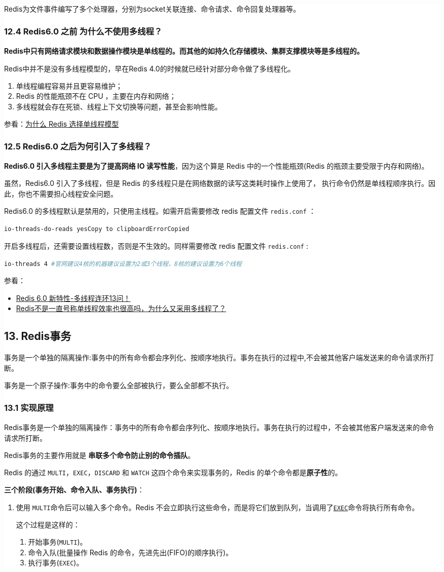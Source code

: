 Redis为文件事件编写了多个处理器，分别为socket关联连接、命令请求、命令回复处理器等。



### 12.4 Redis6.0 之前 为什么不使用多线程？

**Redis中只有网络请求模块和数据操作模块是单线程的。而其他的如持久化存储模块、集群支撑模块等是多线程的。**

Redis中并不是没有多线程模型的，早在Redis 4.0的时候就已经针对部分命令做了多线程化。

1. 单线程编程容易并且更容易维护；
2. Redis 的性能瓶颈不在 CPU ，主要在内存和网络；
3. 多线程就会存在死锁、线程上下文切换等问题，甚至会影响性能。

参看：[为什么 Redis 选择单线程模型](https://draveness.me/whys-the-design-redis-single-thread/)

### 12.5 Redis6.0 之后为何引入了多线程？

**Redis6.0 引入多线程主要是为了提高网络 IO 读写性能**，因为这个算是 Redis 中的一个性能瓶颈(Redis 的瓶颈主要受限于内存和网络)。

虽然，Redis6.0 引入了多线程，但是 Redis 的多线程只是在网络数据的读写这类耗时操作上使用了， 执行命令仍然是单线程顺序执行。因此，你也不需要担心线程安全问题。

Redis6.0 的多线程默认是禁用的，只使用主线程。如需开启需要修改 redis 配置文件 `redis.conf` ：

```bash
io-threads-do-reads yesCopy to clipboardErrorCopied
```

开启多线程后，还需要设置线程数，否则是不生效的。同样需要修改 redis 配置文件 `redis.conf` :

```bash
io-threads 4 #官网建议4核的机器建议设置为2或3个线程，8核的建议设置为6个线程
```

参看：

- [Redis 6.0 新特性-多线程连环13问！](https://mp.weixin.qq.com/s/FZu3acwK6zrCBZQ_3HoUgw)
- [Redis不是一直号称单线程效率也很高吗，为什么又采用多线程了？](https://zhuanlan.zhihu.com/p/357343339)

## 13. Redis事务

事务是一个单独的隔离操作:事务中的所有命令都会序列化、按顺序地执行。事务在执行的过程中,不会被其他客户端发送来的命令请求所打断。

事务是一个原子操作:事务中的命令要么全部被执行，要么全部都不执行。

### 13.1 实现原理

Redis事务是一个单独的隔离操作：事务中的所有命令都会序列化、按顺序地执行。事务在执行的过程中，不会被其他客户端发送来的命令请求所打断。

Redis事务的主要作用就是 **串联多个命令防止别的命令插队**。

Redis 的通过 `MULTI`，`EXEC`，`DISCARD` 和 `WATCH` 这四个命令来实现事务的，Redis 的单个命令都是**原子性**的。

**三个阶段(事务开始、命令入队、事务执行)**：

1. 使用 `MULTI`命令后可以输入多个命令。Redis 不会立即执行这些命令，而是将它们放到队列，当调用了[`EXEC`](https://redis.io/commands/exec)命令将执行所有命令。

   这个过程是这样的：

   1. 开始事务(`MULTI`)。
   2. 命令入队(批量操作 Redis 的命令，先进先出(FIFO)的顺序执行)。
   3. 执行事务(`EXEC`)。
